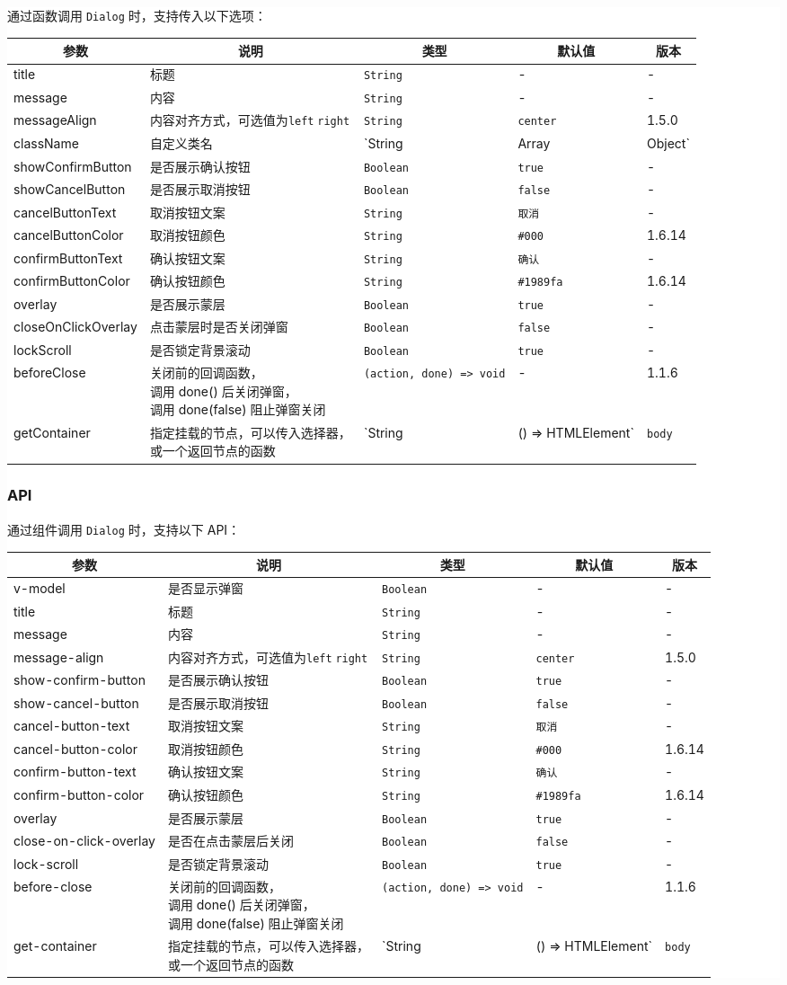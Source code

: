 通过函数调用 `Dialog` 时，支持传入以下选项：

| 参数 | 说明 | 类型 | 默认值 | 版本 |
|------|------|------|------|------|
| title | 标题 | `String` | - | - |
| message | 内容 | `String` | - | - |
| messageAlign | 内容对齐方式，可选值为`left` `right` | `String` | `center` | 1.5.0 |
| className | 自定义类名 | `String | Array | Object` | - | 1.1.7 |
| showConfirmButton | 是否展示确认按钮 | `Boolean` | `true` | - |
| showCancelButton | 是否展示取消按钮 | `Boolean` | `false` | - |
| cancelButtonText | 取消按钮文案 | `String` | `取消` | - |
| cancelButtonColor | 取消按钮颜色 | `String` | `#000` | 1.6.14 |
| confirmButtonText | 确认按钮文案 | `String` | `确认` | - |
| confirmButtonColor | 确认按钮颜色 | `String` | `#1989fa` | 1.6.14 |
| overlay | 是否展示蒙层 | `Boolean` | `true` | - |
| closeOnClickOverlay | 点击蒙层时是否关闭弹窗 | `Boolean` | `false` | - |
| lockScroll | 是否锁定背景滚动 | `Boolean` | `true` | - |
| beforeClose | 关闭前的回调函数，<br>调用 done() 后关闭弹窗，<br>调用 done(false) 阻止弹窗关闭 | `(action, done) => void` | - | 1.1.6 |
| getContainer | 指定挂载的节点，可以传入选择器，<br>或一个返回节点的函数 | `String | () => HTMLElement` | `body` | 1.6.11 |

### API

通过组件调用 `Dialog` 时，支持以下 API：

| 参数 | 说明 | 类型 | 默认值 | 版本 |
|------|------|------|------|------|
| v-model | 是否显示弹窗 | `Boolean` | - | - |
| title | 标题 | `String` | - | - |
| message | 内容 | `String` | - | - |
| message-align | 内容对齐方式，可选值为`left` `right` | `String` | `center` | 1.5.0 |
| show-confirm-button | 是否展示确认按钮 | `Boolean` |  `true` | - |
| show-cancel-button | 是否展示取消按钮 | `Boolean` |  `false` | - |
| cancel-button-text | 取消按钮文案 | `String` | `取消` | - |
| cancel-button-color | 取消按钮颜色 | `String` | `#000` | 1.6.14 |
| confirm-button-text | 确认按钮文案 | `String` | `确认` | - |
| confirm-button-color | 确认按钮颜色 | `String` | `#1989fa` | 1.6.14 |
| overlay | 是否展示蒙层 | `Boolean` | `true` | - |
| close-on-click-overlay | 是否在点击蒙层后关闭 | `Boolean` | `false` | - |
| lock-scroll | 是否锁定背景滚动 | `Boolean` | `true` | - |
| before-close | 关闭前的回调函数，<br>调用 done() 后关闭弹窗，<br>调用 done(false) 阻止弹窗关闭 | `(action, done) => void` | - | 1.1.6 |
| get-container | 指定挂载的节点，可以传入选择器，<br>或一个返回节点的函数 | `String | () => HTMLElement` | `body` | 1.1.6 |

